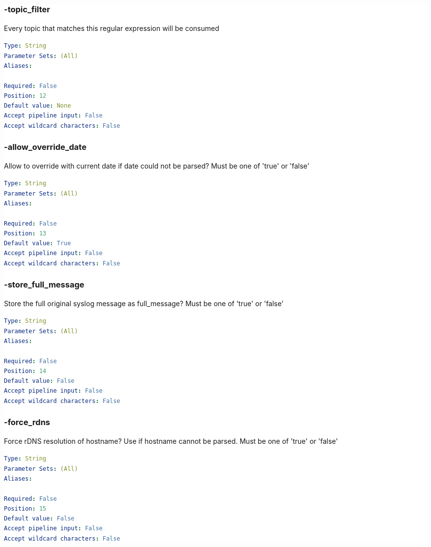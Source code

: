 ### -topic_filter
Every topic that matches this regular expression will be consumed

```yaml
Type: String
Parameter Sets: (All)
Aliases:

Required: False
Position: 12
Default value: None
Accept pipeline input: False
Accept wildcard characters: False
```

### -allow_override_date
Allow to override with current date if date could not be parsed?
Must be one of 'true' or 'false'

```yaml
Type: String
Parameter Sets: (All)
Aliases:

Required: False
Position: 13
Default value: True
Accept pipeline input: False
Accept wildcard characters: False
```

### -store_full_message
Store the full original syslog message as full_message?
Must be one of 'true' or 'false'

```yaml
Type: String
Parameter Sets: (All)
Aliases:

Required: False
Position: 14
Default value: False
Accept pipeline input: False
Accept wildcard characters: False
```

### -force_rdns
Force rDNS resolution of hostname?
Use if hostname cannot be parsed.
Must be one of 'true' or 'false'

```yaml
Type: String
Parameter Sets: (All)
Aliases:

Required: False
Position: 15
Default value: False
Accept pipeline input: False
Accept wildcard characters: False
```
